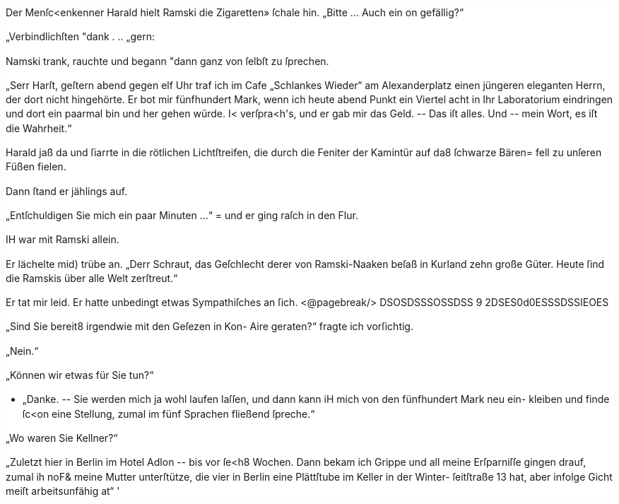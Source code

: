 Der Menſc<enkenner Harald hielt Ramski die Zigaretten»
ſchale hin. „Bitte ... Auch ein on gefällig?“

„Verbindlichſten "dank . .. „gern:

Namski trank, rauchte und begann "dann ganz von ſelbſt
zu ſprechen.

„Serr Harſt, geſtern abend gegen elf Uhr traf ich im
Cafe „Schlankes Wieder“ am Alexanderplatz einen jüngeren
eleganten Herrn, der dort nicht hingehörte. Er bot mir
fünfhundert Mark, wenn ich heute abend Punkt ein Viertel
acht in Ihr Laboratorium eindringen und dort ein paarmal
bin und her gehen würde. I< verſpra<h's, und er gab
mir das Geld. -- Das iſt alles. Und -- mein Wort, es
iſt die Wahrheit.“

Harald jaß da und ſiarrte in die rötlichen Lichtſtreifen,
die durch die Feniter der Kamintür auf da8 ſchwarze Bären=
fell zu unſeren Füßen fielen.

Dann ſtand er jählings auf.

„Entſchuldigen Sie mich ein paar Minuten ...“ = und
er ging raſch in den Flur.

IH war mit Ramski allein.

Er lächelte mid) trübe an. „Derr Schraut, das Geſchlecht
derer von Ramski-Naaken beſaß in Kurland zehn große
Güter. Heute ſind die Ramskis über alle Welt zerſtreut.“

Er tat mir leid. Er hatte unbedingt etwas Sympathiſches
an ſich.
<@pagebreak/>
DSOSDSSSOSSDSS 9 2DSES0d0ESSSDSSIEOES

„Sind Sie bereit8 irgendwie mit den Geſezen in Kon-
Aire geraten?“ fragte ich vorſichtig.

„Nein.“

„Können wir etwas für Sie tun?“

* „Danke. -- Sie werden mich ja wohl laufen laſſen, und
dann kann iH mich von den fünfhundert Mark neu ein-
kleiben und finde ſc<on eine Stellung, zumal im fünf
Sprachen fließend ſpreche.“

„Wo waren Sie Kellner?“

„Zuletzt hier in Berlin im Hotel Adlon -- bis vor ſe<h8
Wochen. Dann bekam ich Grippe und all meine Erſparniſſe
gingen drauf, zumal ih noF& meine Mutter unterſtütze, die
vier in Berlin eine Plättſtube im Keller in der Winter-
ſeitſtraße 13 hat, aber infolge Gicht meiſt arbeitsunfähig
at“ '
